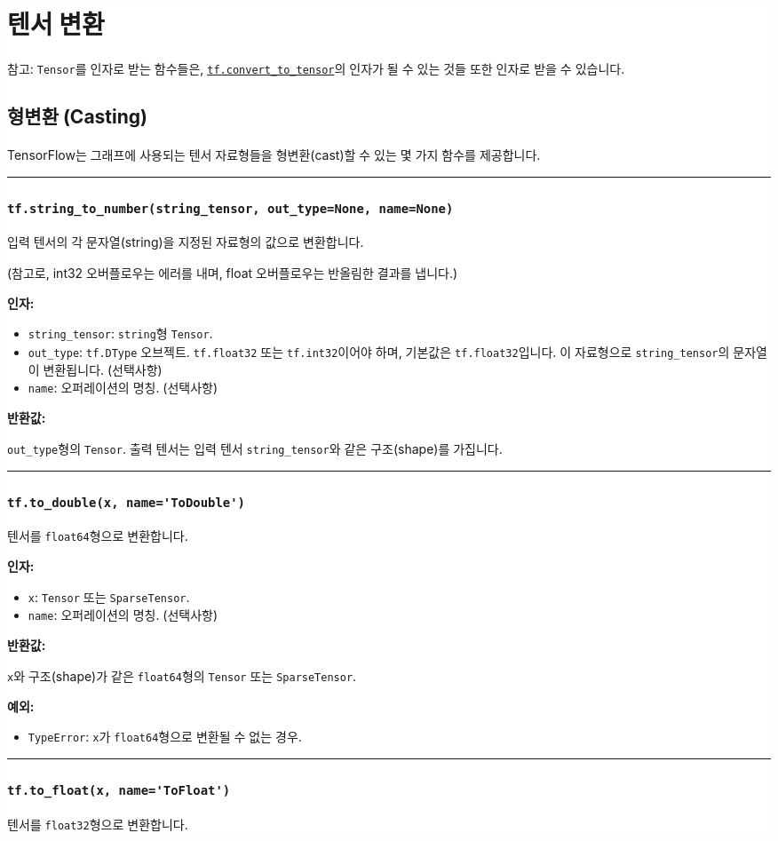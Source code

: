 # 텐서 변환

참고: `Tensor`를 인자로 받는 함수들은, [`tf.convert_to_tensor`](broken-reference)의 인자가 될 수 있는 것들 또한 인자로 받을 수 있습니다.

## 형변환 (Casting)

TensorFlow는 그래프에 사용되는 텐서 자료형들을 형변환(cast)할 수 있는 몇 가지 함수를 제공합니다.

***

### `tf.string_to_number(string_tensor, out_type=None, name=None)` <a href="#string_to_number" id="string_to_number"></a>

입력 텐서의 각 문자열(string)을 지정된 자료형의 값으로 변환합니다.

(참고로, int32 오버플로우는 에러를 내며, float 오버플로우는 반올림한 결과를 냅니다.)

**인자:**

* `string_tensor`: `string`형 `Tensor`.
* `out_type`: `tf.DType` 오브젝트. `tf.float32` 또는 `tf.int32`이어야 하며, 기본값은 `tf.float32`입니다. 이 자료형으로 `string_tensor`의 문자열이 변환됩니다. (선택사항)
* `name`: 오퍼레이션의 명칭. (선택사항)

**반환값:**

`out_type`형의 `Tensor`. 출력 텐서는 입력 텐서 `string_tensor`와 같은 구조(shape)를 가집니다.

***

### `tf.to_double(x, name='ToDouble')` <a href="#to_double" id="to_double"></a>

텐서를 `float64`형으로 변환합니다.

**인자:**

* `x`: `Tensor` 또는 `SparseTensor`.
* `name`: 오퍼레이션의 명칭. (선택사항)

**반환값:**

`x`와 구조(shape)가 같은 `float64`형의 `Tensor` 또는 `SparseTensor`.

**예외:**

* `TypeError`: `x`가 `float64`형으로 변환될 수 없는 경우.

***

### `tf.to_float(x, name='ToFloat')` <a href="#to_float" id="to_float"></a>

텐서를 `float32`형으로 변환합니다.
